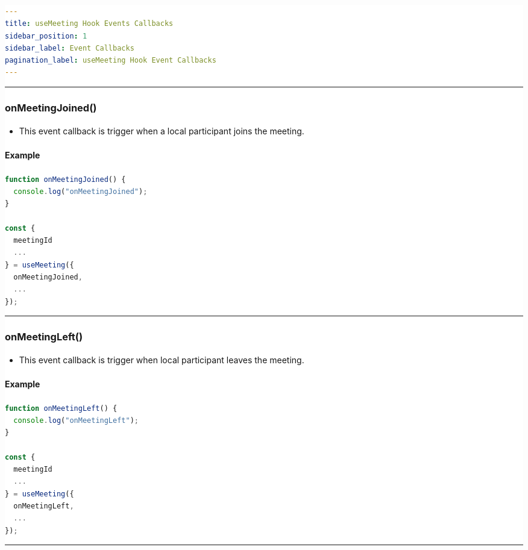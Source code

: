 ```yaml
---
title: useMeeting Hook Events Callbacks
sidebar_position: 1
sidebar_label: Event Callbacks
pagination_label: useMeeting Hook Event Callbacks
---
```


<div class="sdk-api-ref-only-h4">

---

### onMeetingJoined()

- This event callback is trigger when a local participant joins the meeting.

#### Example

```js
function onMeetingJoined() {
  console.log("onMeetingJoined");
}

const {
  meetingId
  ...
} = useMeeting({
  onMeetingJoined,
  ...
});
```

---

### onMeetingLeft()

- This event callback is trigger when local participant leaves the meeting.

#### Example

```js
function onMeetingLeft() {
  console.log("onMeetingLeft");
}

const {
  meetingId
  ...
} = useMeeting({
  onMeetingLeft,
  ...
});
```

---